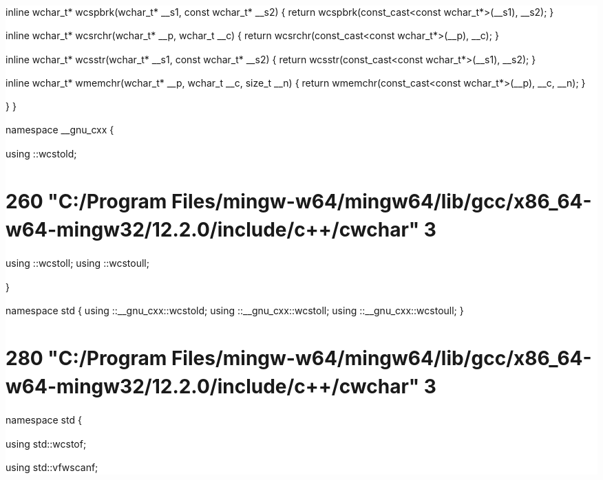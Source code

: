   inline wchar_t*
  wcspbrk(wchar_t* __s1, const wchar_t* __s2)
  { return wcspbrk(const_cast<const wchar_t*>(__s1), __s2); }

  inline wchar_t*
  wcsrchr(wchar_t* __p, wchar_t __c)
  { return wcsrchr(const_cast<const wchar_t*>(__p), __c); }

  inline wchar_t*
  wcsstr(wchar_t* __s1, const wchar_t* __s2)
  { return wcsstr(const_cast<const wchar_t*>(__s1), __s2); }

  inline wchar_t*
  wmemchr(wchar_t* __p, wchar_t __c, size_t __n)
  { return wmemchr(const_cast<const wchar_t*>(__p), __c, __n); }



}
}







namespace __gnu_cxx
{





  using ::wcstold;
# 260 "C:/Program Files/mingw-w64/mingw64/lib/gcc/x86_64-w64-mingw32/12.2.0/include/c++/cwchar" 3
  using ::wcstoll;
  using ::wcstoull;

}

namespace std
{
  using ::__gnu_cxx::wcstold;
  using ::__gnu_cxx::wcstoll;
  using ::__gnu_cxx::wcstoull;
}
# 280 "C:/Program Files/mingw-w64/mingw64/lib/gcc/x86_64-w64-mingw32/12.2.0/include/c++/cwchar" 3
namespace std
{

  using std::wcstof;


  using std::vfwscanf;

